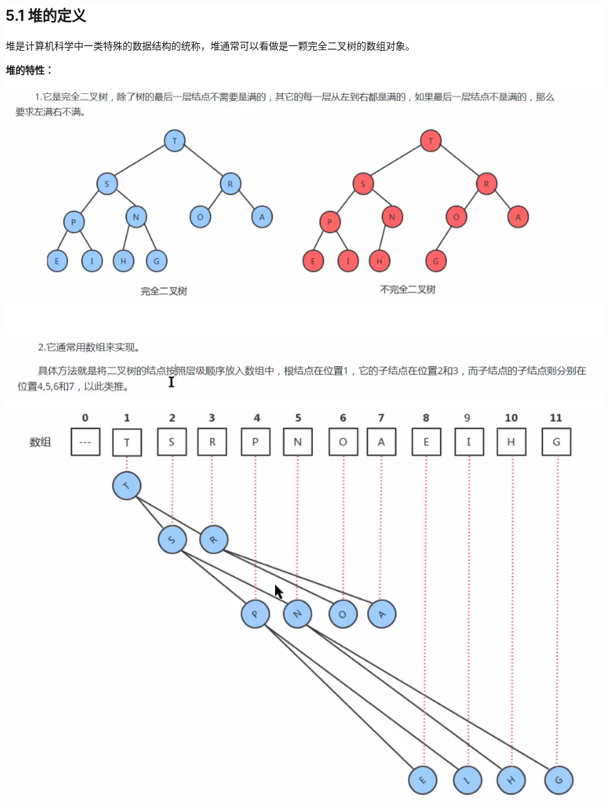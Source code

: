 ## 5.1  堆的定义

堆是计算机科学中一类特殊的数据结构的统称，堆通常可以看做是一颗完全二叉树的数组对象。

**堆的特性：**

![image-20210223205712706](数据结构与算法.assets/image-20210223205712706.png)

​	![image-20210223205832640](数据结构与算法.assets/image-20210223205832640.png)

![image-20210223205859281](数据结构与算法.assets/image-20210223205859281.png)
